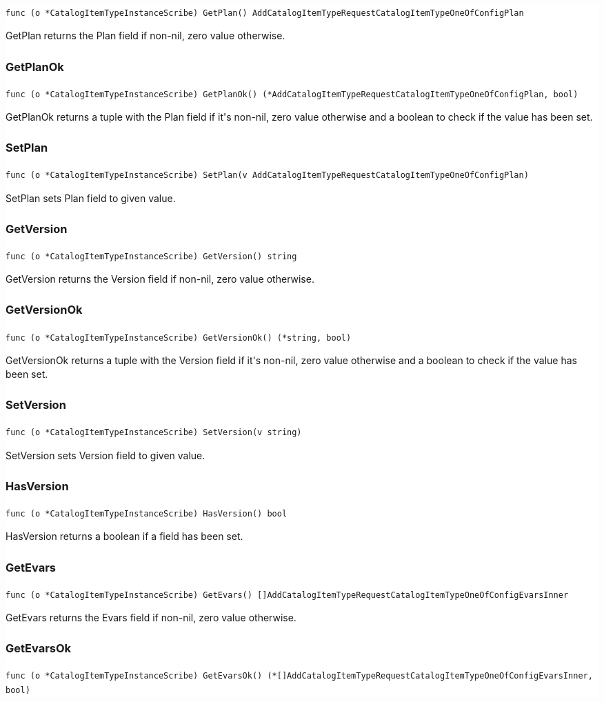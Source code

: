 `func (o *CatalogItemTypeInstanceScribe) GetPlan() AddCatalogItemTypeRequestCatalogItemTypeOneOfConfigPlan`

GetPlan returns the Plan field if non-nil, zero value otherwise.

### GetPlanOk

`func (o *CatalogItemTypeInstanceScribe) GetPlanOk() (*AddCatalogItemTypeRequestCatalogItemTypeOneOfConfigPlan, bool)`

GetPlanOk returns a tuple with the Plan field if it's non-nil, zero value otherwise
and a boolean to check if the value has been set.

### SetPlan

`func (o *CatalogItemTypeInstanceScribe) SetPlan(v AddCatalogItemTypeRequestCatalogItemTypeOneOfConfigPlan)`

SetPlan sets Plan field to given value.


### GetVersion

`func (o *CatalogItemTypeInstanceScribe) GetVersion() string`

GetVersion returns the Version field if non-nil, zero value otherwise.

### GetVersionOk

`func (o *CatalogItemTypeInstanceScribe) GetVersionOk() (*string, bool)`

GetVersionOk returns a tuple with the Version field if it's non-nil, zero value otherwise
and a boolean to check if the value has been set.

### SetVersion

`func (o *CatalogItemTypeInstanceScribe) SetVersion(v string)`

SetVersion sets Version field to given value.

### HasVersion

`func (o *CatalogItemTypeInstanceScribe) HasVersion() bool`

HasVersion returns a boolean if a field has been set.

### GetEvars

`func (o *CatalogItemTypeInstanceScribe) GetEvars() []AddCatalogItemTypeRequestCatalogItemTypeOneOfConfigEvarsInner`

GetEvars returns the Evars field if non-nil, zero value otherwise.

### GetEvarsOk

`func (o *CatalogItemTypeInstanceScribe) GetEvarsOk() (*[]AddCatalogItemTypeRequestCatalogItemTypeOneOfConfigEvarsInner, bool)`

